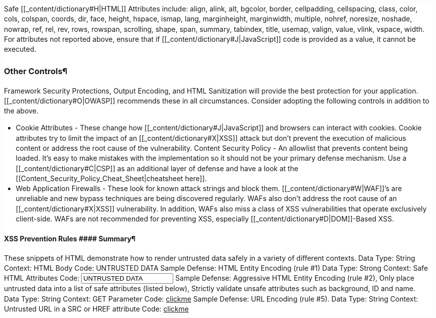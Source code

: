 Safe [[_content/dictionary#H|HTML]] Attributes include: align, alink, alt, bgcolor, border, cellpadding, cellspacing, class, color, cols, colspan, coords, dir, face, height, hspace, ismap, lang, marginheight, marginwidth, multiple, nohref, noresize, noshade, nowrap, ref, rel, rev, rows, rowspan, scrolling, shape, span, summary, tabindex, title, usemap, valign, value, vlink, vspace, width.
For attributes not reported above, ensure that if [[_content/dictionary#J|JavaScript]] code is provided as a value, it cannot be executed.
### Other Controls¶
Framework Security Protections, Output Encoding, and HTML Sanitization will provide the best protection for your application. [[_content/dictionary#O|OWASP]] recommends these in all circumstances.
Consider adopting the following controls in addition to the above.

- Cookie Attributes - These change how [[_content/dictionary#J|JavaScript]] and browsers can interact with cookies. Cookie attributes try to limit the impact of an [[_content/dictionary#X|XSS]] attack but don’t prevent the execution of malicious content or address the root cause of the vulnerability.
Content Security Policy - An allowlist that prevents content being loaded. It’s easy to make mistakes with the implementation so it should not be your primary defense mechanism. Use a [[_content/dictionary#C|CSP]] as an additional layer of defense and have a look at the [[Content_Security_Policy_Cheat_Sheet|cheatsheet here]].
- Web Application Firewalls - These look for known attack strings and block them. [[_content/dictionary#W|WAF]]’s are unreliable and new bypass techniques are being discovered regularly. WAFs also don’t address the root cause of an [[_content/dictionary#X|XSS]] vulnerability. In addition, WAFs also miss a class of XSS vulnerabilities that operate exclusively client-side. WAFs are not recommended for preventing XSS, especially [[_content/dictionary#D|DOM]]-Based XSS.

#### XSS Prevention Rules #### Summary¶
These snippets of HTML demonstrate how to render untrusted data safely in a variety of different contexts.
Data Type: String
Context: HTML Body
Code: <span>UNTRUSTED DATA </span>
Sample Defense: HTML Entity Encoding (rule #1)
Data Type: Strong
Context: Safe HTML Attributes
Code: <input type="text" name="fname" value="UNTRUSTED DATA ">
Sample Defense: Aggressive HTML Entity Encoding (rule #2), Only place untrusted data into a list of safe attributes (listed below), Strictly validate unsafe attributes such as background, ID and name.
Data Type: String
Context: GET Parameter
Code: <a href="/site/search?value=UNTRUSTED DATA ">clickme</a>
Sample Defense: URL Encoding (rule #5).
Data Type: String
Context: Untrusted URL in a SRC or HREF attribute
Code: <a href="UNTRUSTED URL ">clickme</a> <iframe src="UNTRUSTED URL " />
Sample Defense: Canonicalize input, URL Validation, Safe URL verification, Allow-list http and HTTPS URLs only (Avoid the JavaScript Protocol to Open a new Window), Attribute encoder.
Data Type: String
Context: CSS Value
Code: HTML <div style="width: UNTRUSTED DATA ;">Selection</div>
Sample Defense: Strict structural validation (rule #4), CSS hex encoding, Good design of CSS features.
Data Type: String
Context: JavaScript Variable
Code: <script>var currentValue='UNTRUSTED DATA ';</script> <script>someFunction('UNTRUSTED DATA ');</script>
Sample Defense: Ensure JavaScript variables are quoted, JavaScript hex encoding, JavaScript Unicode encoding, avoid backslash encoding (\" or \' or \\).
Data Type: HTML
Context: HTML Body
Code: <div>UNTRUSTED HTML</div>
Sample Defense: HTML validation (JSoup, AntiSamy, HTML Sanitizer...).
Data Type: String